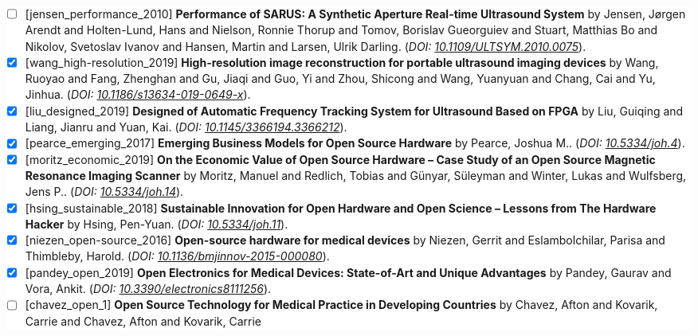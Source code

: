 * [ ] [jensen_performance_2010] __Performance of SARUS: A Synthetic Aperture Real-time Ultrasound System__ by Jensen, Jørgen Arendt and Holten-Lund, Hans and Nielson, Ronnie Thorup and Tomov, Borislav Gueorguiev and Stuart, Matthias Bo and Nikolov, Svetoslav Ivanov and Hansen, Martin and Larsen, Ulrik Darling. (_DOI: [10.1109/ULTSYM.2010.0075](https://doi.org/10.1109/ULTSYM.2010.0075)_).
* [x] [wang_high-resolution_2019] __High-resolution image reconstruction for portable ultrasound imaging devices__ by Wang, Ruoyao and Fang, Zhenghan and Gu, Jiaqi and Guo, Yi and Zhou, Shicong and Wang, Yuanyuan and Chang, Cai and Yu, Jinhua. (_DOI: [10.1186/s13634-019-0649-x](https://doi.org/10.1186/s13634-019-0649-x)_).
* [x] [liu_designed_2019] __Designed of Automatic Frequency Tracking System for Ultrasound Based on FPGA__ by Liu, Guiqing and Liang, Jianru and Yuan, Kai. (_DOI: [10.1145/3366194.3366212](https://doi.org/10.1145/3366194.3366212)_).
* [x] [pearce_emerging_2017] __Emerging Business Models for Open Source Hardware__ by Pearce, Joshua M.. (_DOI: [10.5334/joh.4](https://doi.org/10.5334/joh.4)_).
* [x] [moritz_economic_2019] __On the Economic Value of Open Source Hardware – Case Study of an Open Source Magnetic Resonance Imaging Scanner__ by Moritz, Manuel and Redlich, Tobias and Günyar, Süleyman and Winter, Lukas and Wulfsberg, Jens P.. (_DOI: [10.5334/joh.14](https://doi.org/10.5334/joh.14)_).
* [x] [hsing_sustainable_2018] __Sustainable Innovation for Open Hardware and Open Science – Lessons from The Hardware Hacker__ by Hsing, Pen-Yuan. (_DOI: [10.5334/joh.11](https://doi.org/10.5334/joh.11)_).
* [x] [niezen_open-source_2016] __Open-source hardware for medical devices__ by Niezen, Gerrit and Eslambolchilar, Parisa and Thimbleby, Harold. (_DOI: [10.1136/bmjinnov-2015-000080](https://doi.org/10.1136/bmjinnov-2015-000080)_).
* [x] [pandey_open_2019] __Open Electronics for Medical Devices: State-of-Art and Unique Advantages__ by Pandey, Gaurav and Vora, Ankit. (_DOI: [10.3390/electronics8111256](https://doi.org/10.3390/electronics8111256)_).
* [ ] [chavez_open_1] __Open Source Technology for Medical Practice in Developing Countries__ by Chavez, Afton and Kovarik, Carrie and Chavez, Afton and Kovarik, Carrie
